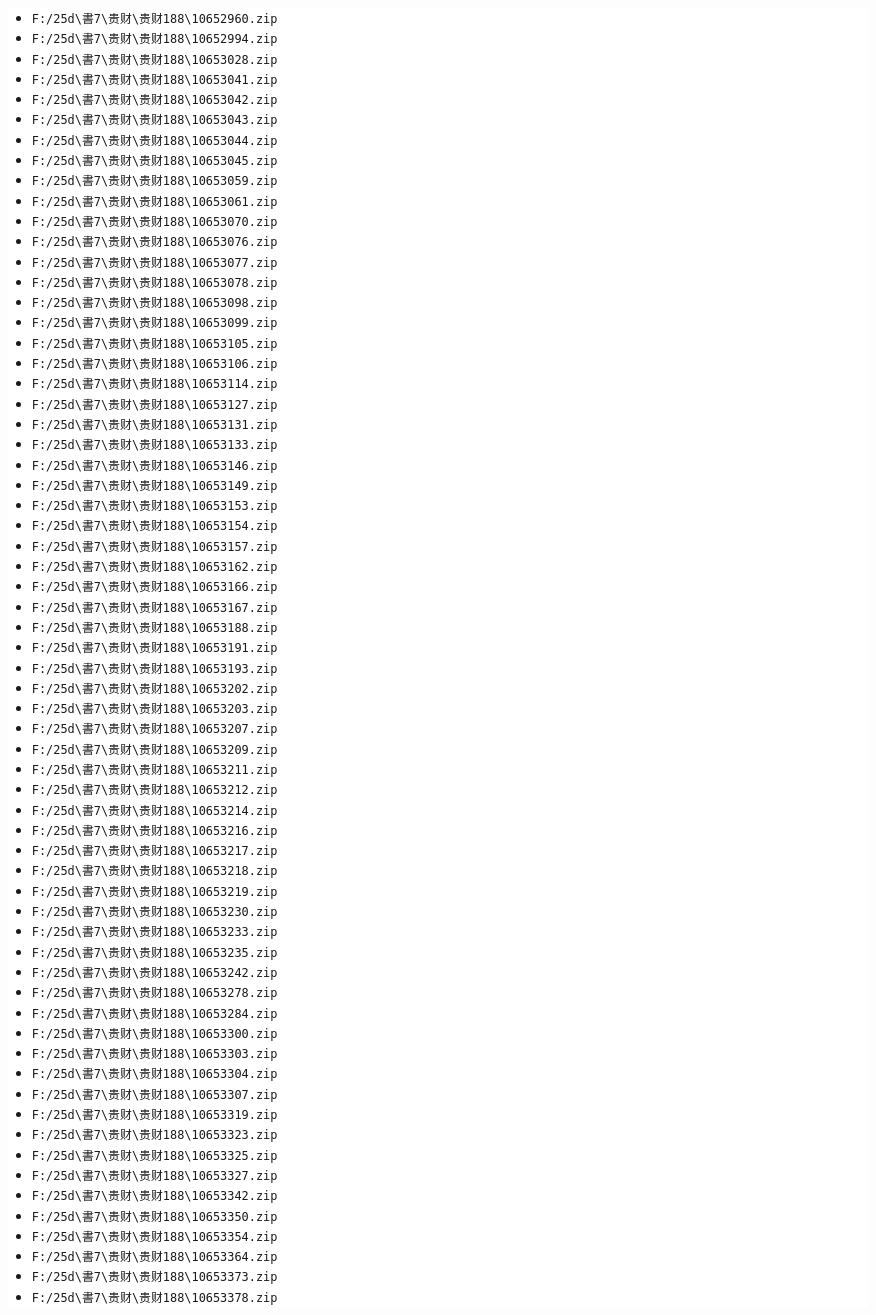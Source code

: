 - `F:/25d\書7\贵财\贵财188\10652960.zip`
- `F:/25d\書7\贵财\贵财188\10652994.zip`
- `F:/25d\書7\贵财\贵财188\10653028.zip`
- `F:/25d\書7\贵财\贵财188\10653041.zip`
- `F:/25d\書7\贵财\贵财188\10653042.zip`
- `F:/25d\書7\贵财\贵财188\10653043.zip`
- `F:/25d\書7\贵财\贵财188\10653044.zip`
- `F:/25d\書7\贵财\贵财188\10653045.zip`
- `F:/25d\書7\贵财\贵财188\10653059.zip`
- `F:/25d\書7\贵财\贵财188\10653061.zip`
- `F:/25d\書7\贵财\贵财188\10653070.zip`
- `F:/25d\書7\贵财\贵财188\10653076.zip`
- `F:/25d\書7\贵财\贵财188\10653077.zip`
- `F:/25d\書7\贵财\贵财188\10653078.zip`
- `F:/25d\書7\贵财\贵财188\10653098.zip`
- `F:/25d\書7\贵财\贵财188\10653099.zip`
- `F:/25d\書7\贵财\贵财188\10653105.zip`
- `F:/25d\書7\贵财\贵财188\10653106.zip`
- `F:/25d\書7\贵财\贵财188\10653114.zip`
- `F:/25d\書7\贵财\贵财188\10653127.zip`
- `F:/25d\書7\贵财\贵财188\10653131.zip`
- `F:/25d\書7\贵财\贵财188\10653133.zip`
- `F:/25d\書7\贵财\贵财188\10653146.zip`
- `F:/25d\書7\贵财\贵财188\10653149.zip`
- `F:/25d\書7\贵财\贵财188\10653153.zip`
- `F:/25d\書7\贵财\贵财188\10653154.zip`
- `F:/25d\書7\贵财\贵财188\10653157.zip`
- `F:/25d\書7\贵财\贵财188\10653162.zip`
- `F:/25d\書7\贵财\贵财188\10653166.zip`
- `F:/25d\書7\贵财\贵财188\10653167.zip`
- `F:/25d\書7\贵财\贵财188\10653188.zip`
- `F:/25d\書7\贵财\贵财188\10653191.zip`
- `F:/25d\書7\贵财\贵财188\10653193.zip`
- `F:/25d\書7\贵财\贵财188\10653202.zip`
- `F:/25d\書7\贵财\贵财188\10653203.zip`
- `F:/25d\書7\贵财\贵财188\10653207.zip`
- `F:/25d\書7\贵财\贵财188\10653209.zip`
- `F:/25d\書7\贵财\贵财188\10653211.zip`
- `F:/25d\書7\贵财\贵财188\10653212.zip`
- `F:/25d\書7\贵财\贵财188\10653214.zip`
- `F:/25d\書7\贵财\贵财188\10653216.zip`
- `F:/25d\書7\贵财\贵财188\10653217.zip`
- `F:/25d\書7\贵财\贵财188\10653218.zip`
- `F:/25d\書7\贵财\贵财188\10653219.zip`
- `F:/25d\書7\贵财\贵财188\10653230.zip`
- `F:/25d\書7\贵财\贵财188\10653233.zip`
- `F:/25d\書7\贵财\贵财188\10653235.zip`
- `F:/25d\書7\贵财\贵财188\10653242.zip`
- `F:/25d\書7\贵财\贵财188\10653278.zip`
- `F:/25d\書7\贵财\贵财188\10653284.zip`
- `F:/25d\書7\贵财\贵财188\10653300.zip`
- `F:/25d\書7\贵财\贵财188\10653303.zip`
- `F:/25d\書7\贵财\贵财188\10653304.zip`
- `F:/25d\書7\贵财\贵财188\10653307.zip`
- `F:/25d\書7\贵财\贵财188\10653319.zip`
- `F:/25d\書7\贵财\贵财188\10653323.zip`
- `F:/25d\書7\贵财\贵财188\10653325.zip`
- `F:/25d\書7\贵财\贵财188\10653327.zip`
- `F:/25d\書7\贵财\贵财188\10653342.zip`
- `F:/25d\書7\贵财\贵财188\10653350.zip`
- `F:/25d\書7\贵财\贵财188\10653354.zip`
- `F:/25d\書7\贵财\贵财188\10653364.zip`
- `F:/25d\書7\贵财\贵财188\10653373.zip`
- `F:/25d\書7\贵财\贵财188\10653378.zip`